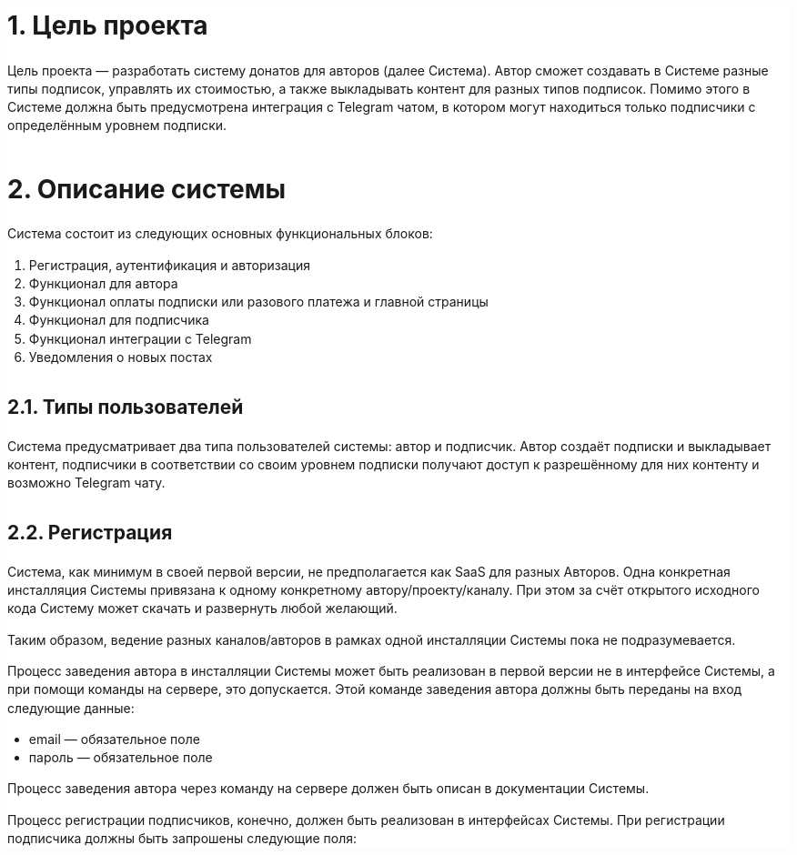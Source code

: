 # 1. Цель проекта

Цель проекта — разработать систему донатов для авторов (далее Система).
Автор сможет создавать в Системе разные типы подписок, управлять их стоимостью,
а также выкладывать контент для разных типов подписок. Помимо этого в Системе
должна быть предусмотрена интеграция с Telegram чатом, в котором могут
находиться только подписчики с определённым уровнем подписки.


# 2. Описание системы

Система состоит из следующих основных функциональных блоков:

1. Регистрация, аутентификация и авторизация
2. Функционал для автора
3. Функционал оплаты подписки или разового платежа и главной страницы
4. Функционал для подписчика
5. Функционал интеграции с Telegram
6. Уведомления о новых постах


## 2.1. Типы пользователей

Система предусматривает два типа пользователей системы: автор и подписчик.
Автор создаёт подписки и выкладывает контент, подписчики в соответствии
со своим уровнем подписки получают доступ к разрешённому для них контенту
и возможно Telegram чату.


## 2.2. Регистрация 

Система, как минимум в своей первой версии, не предполагается как SaaS для
разных Авторов. Одна конкретная инсталляция Системы привязана к одному
конкретному автору/проекту/каналу. При этом за счёт открытого исходного кода
Систему может скачать и развернуть любой желающий.

Таким образом, ведение разных каналов/авторов в рамках одной инсталляции
Системы пока не подразумевается.

Процесс заведения автора в инсталляции Системы может быть реализован
в первой версии не в интерфейсе Системы, а при помощи команды на сервере,
это допускается. Этой команде заведения автора должны быть переданы на вход
следующие данные:

* email — обязательное поле
* пароль — обязательное поле

Процесс заведения автора через команду на сервере должен быть описан в
документации Системы.

Процесс регистрации подписчиков, конечно, должен быть реализован в
интерфейсах Системы. При регистрации подписчика должны быть запрошены
следующие поля:
